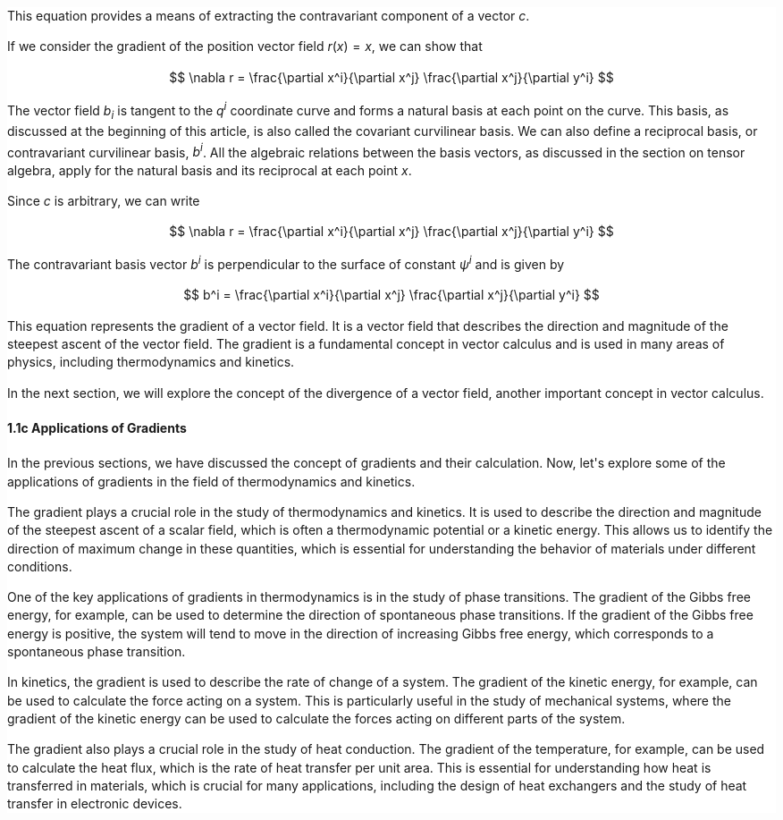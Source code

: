 This equation provides a means of extracting the contravariant component of a vector $c$.

If we consider the gradient of the position vector field $r(x) = x$, we can show that

$$
\nabla r = \frac{\partial x^i}{\partial x^j} \frac{\partial x^j}{\partial y^i}
$$

The vector field $b_i$ is tangent to the $q^i$ coordinate curve and forms a natural basis at each point on the curve. This basis, as discussed at the beginning of this article, is also called the covariant curvilinear basis. We can also define a reciprocal basis, or contravariant curvilinear basis, $b^i$. All the algebraic relations between the basis vectors, as discussed in the section on tensor algebra, apply for the natural basis and its reciprocal at each point $x$.

Since $c$ is arbitrary, we can write

$$
\nabla r = \frac{\partial x^i}{\partial x^j} \frac{\partial x^j}{\partial y^i}
$$

The contravariant basis vector $b^i$ is perpendicular to the surface of constant $\psi^i$ and is given by

$$
b^i = \frac{\partial x^i}{\partial x^j} \frac{\partial x^j}{\partial y^i}
$$

This equation represents the gradient of a vector field. It is a vector field that describes the direction and magnitude of the steepest ascent of the vector field. The gradient is a fundamental concept in vector calculus and is used in many areas of physics, including thermodynamics and kinetics.

In the next section, we will explore the concept of the divergence of a vector field, another important concept in vector calculus.

#### 1.1c Applications of Gradients

In the previous sections, we have discussed the concept of gradients and their calculation. Now, let's explore some of the applications of gradients in the field of thermodynamics and kinetics.

The gradient plays a crucial role in the study of thermodynamics and kinetics. It is used to describe the direction and magnitude of the steepest ascent of a scalar field, which is often a thermodynamic potential or a kinetic energy. This allows us to identify the direction of maximum change in these quantities, which is essential for understanding the behavior of materials under different conditions.

One of the key applications of gradients in thermodynamics is in the study of phase transitions. The gradient of the Gibbs free energy, for example, can be used to determine the direction of spontaneous phase transitions. If the gradient of the Gibbs free energy is positive, the system will tend to move in the direction of increasing Gibbs free energy, which corresponds to a spontaneous phase transition.

In kinetics, the gradient is used to describe the rate of change of a system. The gradient of the kinetic energy, for example, can be used to calculate the force acting on a system. This is particularly useful in the study of mechanical systems, where the gradient of the kinetic energy can be used to calculate the forces acting on different parts of the system.

The gradient also plays a crucial role in the study of heat conduction. The gradient of the temperature, for example, can be used to calculate the heat flux, which is the rate of heat transfer per unit area. This is essential for understanding how heat is transferred in materials, which is crucial for many applications, including the design of heat exchangers and the study of heat transfer in electronic devices.
